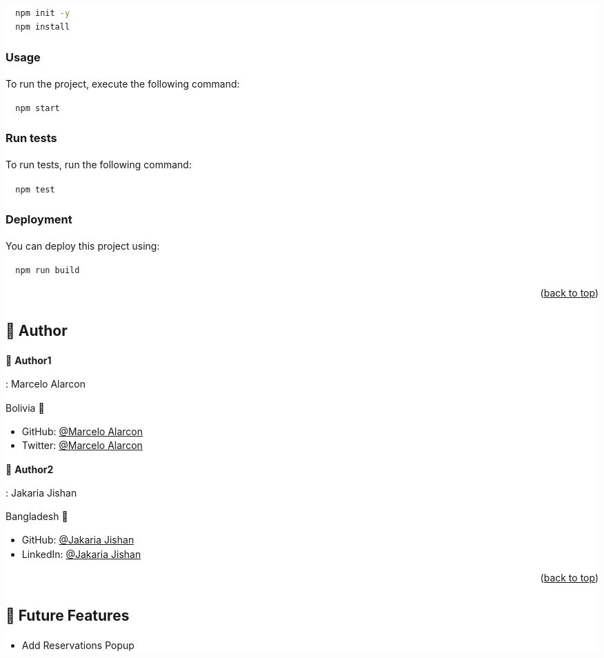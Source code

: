 ```sh
  npm init -y
  npm install
```

### Usage

To run the project, execute the following command:

```sh
  npm start
```

### Run tests

To run tests, run the following command:

```sh
  npm test
```

### Deployment

You can deploy this project using:

```sh
  npm run build
```

<p align="right">(<a href="#readme-top">back to top</a>)</p>



## 👥 Author <a name="authors"></a>

👤 **Author1**

: Marcelo Alarcon

Bolivia 💓

- GitHub: [@Marcelo Alarcon](https://github.com/chelobotix)
- Twitter: [@Marcelo Alarcon](https://twitter.com/marcealarconb)

👤 **Author2**

: Jakaria Jishan

Bangladesh 💓

- GitHub: [@Jakaria Jishan](https://github.com/JakariaJishan)
- LinkedIn: [@Jakaria Jishan](https://www.linkedin.com/in/jakaria-jishan/)

<p align="right">(<a href="#readme-top">back to top</a>)</p>

## 🔭 Future Features <a name="future-features"></a>

<ul>
  <li>Add Reservations Popup</li>
</ul>
